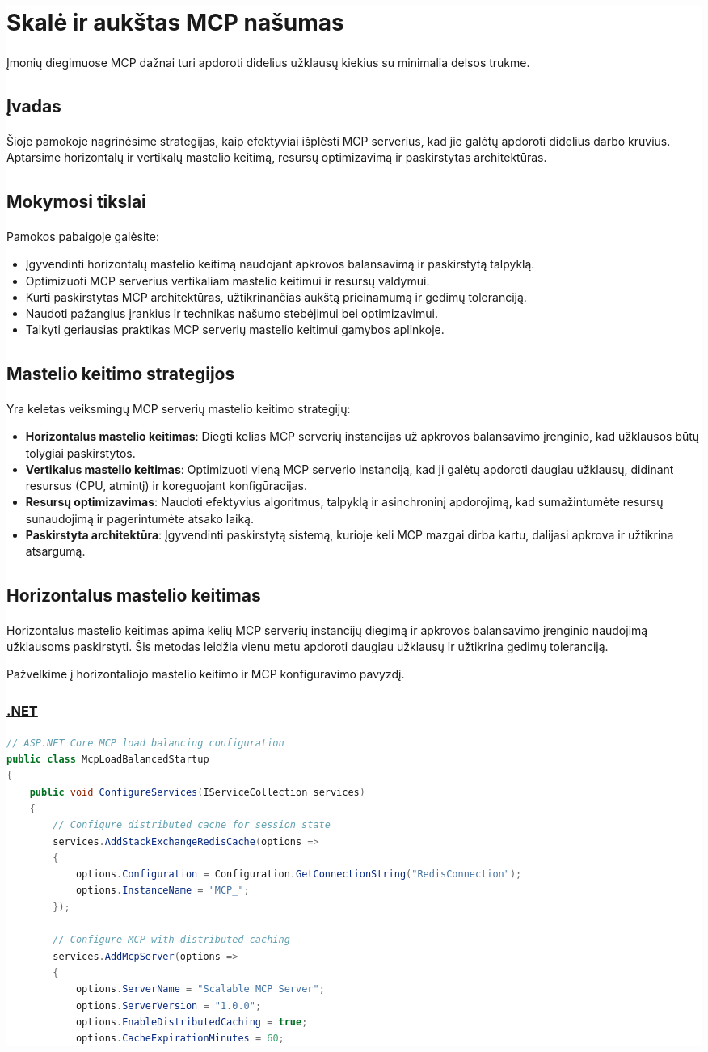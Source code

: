 
# Skalė ir aukštas MCP našumas

Įmonių diegimuose MCP dažnai turi apdoroti didelius užklausų kiekius su minimalia delsos trukme.

## Įvadas

Šioje pamokoje nagrinėsime strategijas, kaip efektyviai išplėsti MCP serverius, kad jie galėtų apdoroti didelius darbo krūvius. Aptarsime horizontalų ir vertikalų mastelio keitimą, resursų optimizavimą ir paskirstytas architektūras.

## Mokymosi tikslai

Pamokos pabaigoje galėsite:

- Įgyvendinti horizontalų mastelio keitimą naudojant apkrovos balansavimą ir paskirstytą talpyklą.
- Optimizuoti MCP serverius vertikaliam mastelio keitimui ir resursų valdymui.
- Kurti paskirstytas MCP architektūras, užtikrinančias aukštą prieinamumą ir gedimų toleranciją.
- Naudoti pažangius įrankius ir technikas našumo stebėjimui bei optimizavimui.
- Taikyti geriausias praktikas MCP serverių mastelio keitimui gamybos aplinkoje.

## Mastelio keitimo strategijos

Yra keletas veiksmingų MCP serverių mastelio keitimo strategijų:

- **Horizontalus mastelio keitimas**: Diegti kelias MCP serverių instancijas už apkrovos balansavimo įrenginio, kad užklausos būtų tolygiai paskirstytos.
- **Vertikalus mastelio keitimas**: Optimizuoti vieną MCP serverio instanciją, kad ji galėtų apdoroti daugiau užklausų, didinant resursus (CPU, atmintį) ir koreguojant konfigūracijas.
- **Resursų optimizavimas**: Naudoti efektyvius algoritmus, talpyklą ir asinchroninį apdorojimą, kad sumažintumėte resursų sunaudojimą ir pagerintumėte atsako laiką.
- **Paskirstyta architektūra**: Įgyvendinti paskirstytą sistemą, kurioje keli MCP mazgai dirba kartu, dalijasi apkrova ir užtikrina atsargumą.

## Horizontalus mastelio keitimas

Horizontalus mastelio keitimas apima kelių MCP serverių instancijų diegimą ir apkrovos balansavimo įrenginio naudojimą užklausoms paskirstyti. Šis metodas leidžia vienu metu apdoroti daugiau užklausų ir užtikrina gedimų toleranciją.

Pažvelkime į horizontaliojo mastelio keitimo ir MCP konfigūravimo pavyzdį.

### [.NET](../../../../05-AdvancedTopics/mcp-scaling)

```csharp
// ASP.NET Core MCP load balancing configuration
public class McpLoadBalancedStartup
{
    public void ConfigureServices(IServiceCollection services)
    {
        // Configure distributed cache for session state
        services.AddStackExchangeRedisCache(options =>
        {
            options.Configuration = Configuration.GetConnectionString("RedisConnection");
            options.InstanceName = "MCP_";
        });
        
        // Configure MCP with distributed caching
        services.AddMcpServer(options =>
        {
            options.ServerName = "Scalable MCP Server";
            options.ServerVersion = "1.0.0";
            options.EnableDistributedCaching = true;
            options.CacheExpirationMinutes = 60;
```